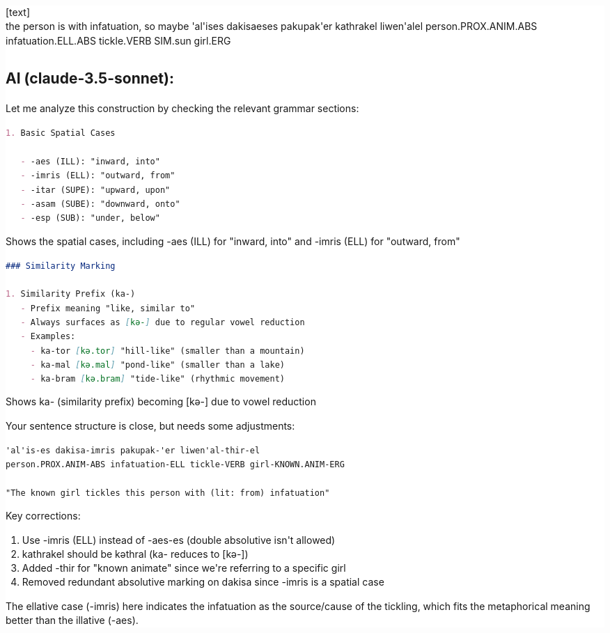 
[text]  
the person is with infatuation, so maybe
'al'ises dakisaeses pakupak'er kathrakel liwen'alel 
person.PROX.ANIM.ABS infatuation.ELL.ABS tickle.VERB SIM.sun girl.ERG


## AI (claude-3.5-sonnet):

Let me analyze this construction by checking the relevant grammar sections:


```557:564:site/@/languages/hickic/seneran/early-hick/_index.md
1. Basic Spatial Cases

   - -aes (ILL): "inward, into"
   - -imris (ELL): "outward, from"
   - -itar (SUPE): "upward, upon"
   - -asam (SUBE): "downward, onto"
   - -esp (SUB): "under, below"

```

Shows the spatial cases, including -aes (ILL) for "inward, into" and -imris (ELL) for "outward, from"


```439:447:site/@/languages/hickic/seneran/early-hick/_index.md
### Similarity Marking

1. Similarity Prefix (ka-)
   - Prefix meaning "like, similar to"
   - Always surfaces as [kə-] due to regular vowel reduction
   - Examples:
     - ka-tor [kə.tor] "hill-like" (smaller than a mountain)
     - ka-mal [kə.mal] "pond-like" (smaller than a lake)
     - ka-bram [kə.bram] "tide-like" (rhythmic movement)
```

Shows ka- (similarity prefix) becoming [kə-] due to vowel reduction

Your sentence structure is close, but needs some adjustments:

```plaintext
'al'is-es dakisa-imris pakupak-'er liwen'al-thir-el
person.PROX.ANIM-ABS infatuation-ELL tickle-VERB girl-KNOWN.ANIM-ERG

"The known girl tickles this person with (lit: from) infatuation"
```

Key corrections:
1. Use -imris (ELL) instead of -aes-es (double absolutive isn't allowed)
2. kathrakel should be kəthral (ka- reduces to [kə-])
3. Added -thir for "known animate" since we're referring to a specific girl
4. Removed redundant absolutive marking on dakisa since -imris is a spatial case

The ellative case (-imris) here indicates the infatuation as the source/cause of 
the tickling, which fits the metaphorical meaning better than the illative (-aes).

